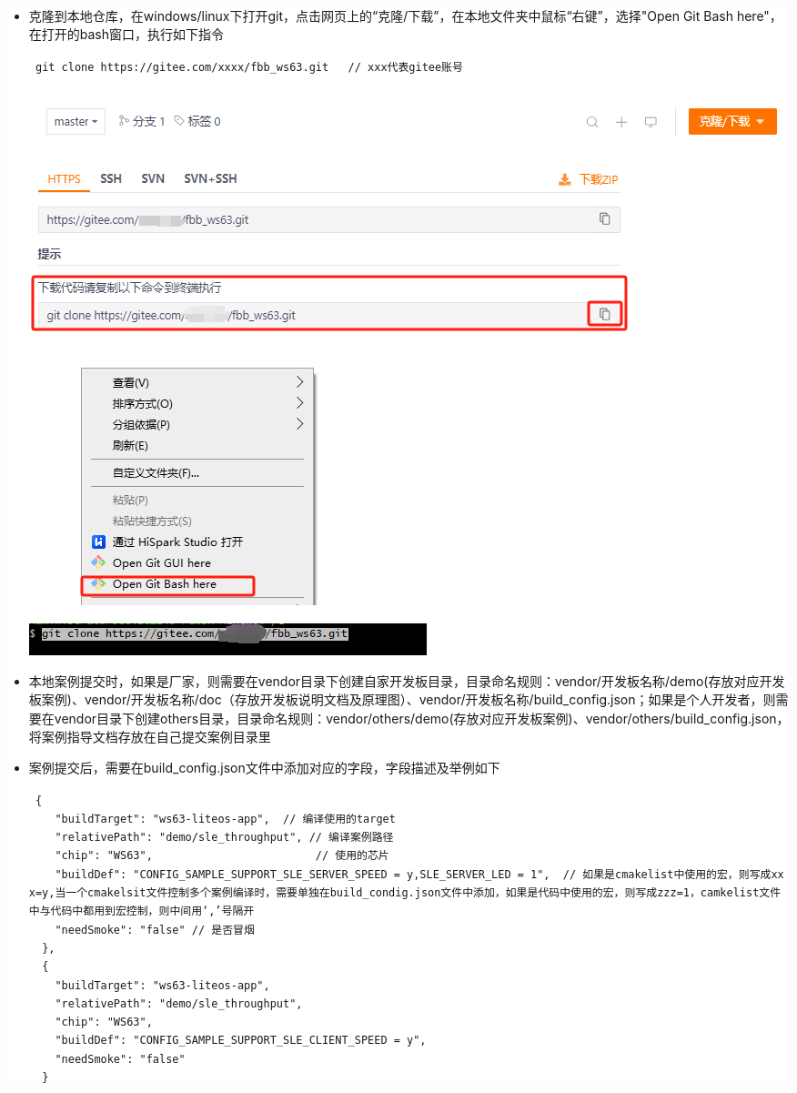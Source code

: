 - 克隆到本地仓库，在windows/linux下打开git，点击网页上的“克隆/下载”，在本地文件夹中鼠标“右键”，选择"Open Git Bash here"，在打开的bash窗口，执行如下指令
  
  ```
   git clone https://gitee.com/xxxx/fbb_ws63.git   // xxx代表gitee账号
  ```
  
  ![image-20240807142514165](docs/pic/tools/image-20240807142514165.png)
  
  ![image-20240807142556168](docs/pic/tools/image-20240807142556168.png)
  
  ![image-20240807142741095](docs/pic/tools/image-20240807142741095.png)
  
  ![image-20240807142947621](docs/pic/tools/image-20240807142947621.png)
  
- 本地案例提交时，如果是厂家，则需要在vendor目录下创建自家开发板目录，目录命名规则：vendor/开发板名称/demo(存放对应开发板案例)、vendor/开发板名称/doc（存放开发板说明文档及原理图）、vendor/开发板名称/build_config.json；如果是个人开发者，则需要在vendor目录下创建others目录，目录命名规则：vendor/others/demo(存放对应开发板案例)、vendor/others/build_config.json，将案例指导文档存放在自己提交案例目录里

- 案例提交后，需要在build_config.json文件中添加对应的字段，字段描述及举例如下

  ```
   {
      "buildTarget": "ws63-liteos-app",  // 编译使用的target
      "relativePath": "demo/sle_throughput", // 编译案例路径
      "chip": "WS63",                         // 使用的芯片
      "buildDef": "CONFIG_SAMPLE_SUPPORT_SLE_SERVER_SPEED = y,SLE_SERVER_LED = 1",  // 如果是cmakelist中使用的宏，则写成xxx=y,当一个cmakelsit文件控制多个案例编译时，需要单独在build_condig.json文件中添加，如果是代码中使用的宏，则写成zzz=1，camkelist文件中与代码中都用到宏控制，则中间用‘,’号隔开
      "needSmoke": "false" // 是否冒烟
    },
    {
      "buildTarget": "ws63-liteos-app",
      "relativePath": "demo/sle_throughput",
      "chip": "WS63",
      "buildDef": "CONFIG_SAMPLE_SUPPORT_SLE_CLIENT_SPEED = y",
      "needSmoke": "false"
    }
  ```
